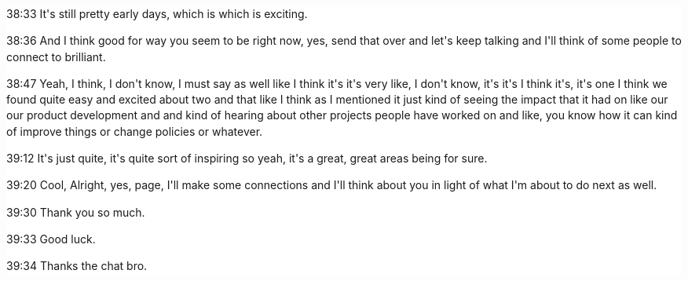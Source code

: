 38:33
It's still pretty early days, which is which is exciting.

38:36
And I think good for way you seem to be right now, yes, send that over and let's keep talking and I'll think of some people to connect to brilliant.

38:47
Yeah, I think, I don't know, I must say as well like I think it's it's very like, I don't know, it's it's I think it's, it's one I think we found quite easy and excited about two and that like I think as I mentioned it just kind of seeing the impact that it had on like our our product development and and kind of hearing about other projects people have worked on and like, you know how it can kind of improve things or change policies or whatever.

39:12
It's just quite, it's quite sort of inspiring so yeah, it's a great, great areas being for sure.

39:20
Cool, Alright, yes, page, I'll make some connections and I'll think about you in light of what I'm about to do next as well.

39:30
Thank you so much.

39:33
Good luck.

39:34
Thanks the chat bro.
